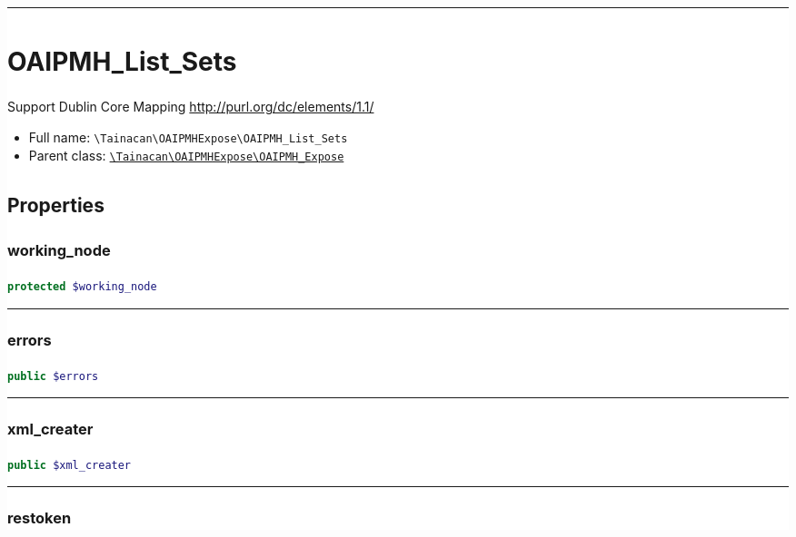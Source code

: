 ***

# OAIPMH_List_Sets

Support Dublin Core Mapping
http://purl.org/dc/elements/1.1/



* Full name: `\Tainacan\OAIPMHExpose\OAIPMH_List_Sets`
* Parent class: [`\Tainacan\OAIPMHExpose\OAIPMH_Expose`](./OAIPMH_Expose.md)



## Properties


### working_node



```php
protected $working_node
```






***

### errors



```php
public $errors
```






***

### xml_creater



```php
public $xml_creater
```






***

### restoken
